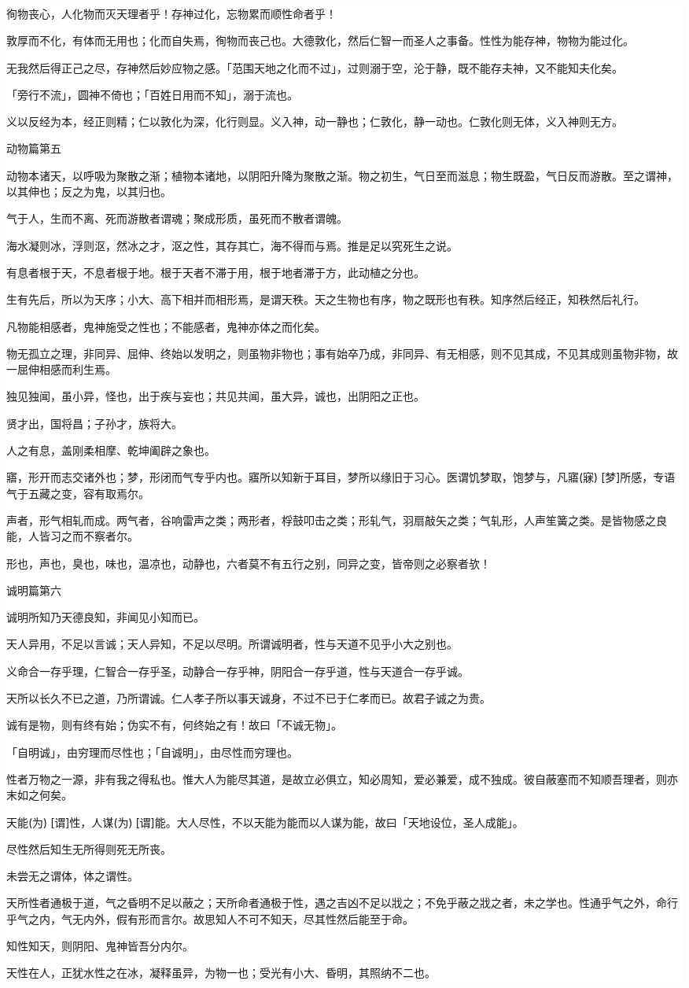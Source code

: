 徇物丧心，人化物而灭天理者乎！存神过化，忘物累而顺性命者乎！  

敦厚而不化，有体而无用也；化而自失焉，徇物而丧己也。大德敦化，然后仁智一而圣人之事备。性性为能存神，物物为能过化。  

无我然后得正己之尽，存神然后妙应物之感。「范围天地之化而不过」，过则溺于空，沦于静，既不能存夫神，又不能知夫化矣。  

「旁行不流」，圆神不倚也；「百姓日用而不知」，溺于流也。  

义以反经为本，经正则精；仁以敦化为深，化行则显。义入神，动一静也；仁敦化，静一动也。仁敦化则无体，义入神则无方。  

动物篇第五  

动物本诸天，以呼吸为聚散之渐；植物本诸地，以阴阳升降为聚散之渐。物之初生，气日至而滋息；物生既盈，气日反而游散。至之谓神，以其伸也；反之为鬼，以其归也。  

气于人，生而不离、死而游散者谓魂；聚成形质，虽死而不散者谓魄。  

海水凝则冰，浮则沤，然冰之才，沤之性，其存其亡，海不得而与焉。推是足以究死生之说。  

有息者根于天，不息者根于地。根于天者不滞于用，根于地者滞于方，此动植之分也。  

生有先后，所以为天序；小大、高下相并而相形焉，是谓天秩。天之生物也有序，物之既形也有秩。知序然后经正，知秩然后礼行。  

凡物能相感者，鬼神施受之性也；不能感者，鬼神亦体之而化矣。  

物无孤立之理，非同异、屈伸、终始以发明之，则虽物非物也；事有始卒乃成，非同异、有无相感，则不见其成，不见其成则虽物非物，故一屈伸相感而利生焉。  

独见独闻，虽小异，怪也，出于疾与妄也；共见共闻，虽大异，诚也，出阴阳之正也。  

贤才出，国将昌；子孙才，族将大。  

人之有息，盖刚柔相摩、乾坤阖辟之象也。  

寤，形开而志交诸外也；梦，形闭而气专乎内也。寤所以知新于耳目，梦所以缘旧于习心。医谓饥梦取，饱梦与，凡寤(寐) [梦]所感，专语气于五藏之变，容有取焉尔。  

声者，形气相轧而成。两气者，谷响雷声之类；两形者，桴鼓叩击之类；形轧气，羽扇敲矢之类；气轧形，人声笙簧之类。是皆物感之良能，人皆习之而不察者尔。  

形也，声也，臭也，味也，温凉也，动静也，六者莫不有五行之别，同异之变，皆帝则之必察者欤！  

诚明篇第六  

诚明所知乃天德良知，非闻见小知而已。  

天人异用，不足以言诚；天人异知，不足以尽明。所谓诚明者，性与天道不见乎小大之别也。  

义命合一存乎理，仁智合一存乎圣，动静合一存乎神，阴阳合一存乎道，性与天道合一存乎诚。  

天所以长久不已之道，乃所谓诚。仁人孝子所以事天诚身，不过不已于仁孝而已。故君子诚之为贵。  

诚有是物，则有终有始；伪实不有，何终始之有！故曰「不诚无物」。  

「自明诚」，由穷理而尽性也；「自诚明」，由尽性而穷理也。  

性者万物之一源，非有我之得私也。惟大人为能尽其道，是故立必俱立，知必周知，爱必兼爱，成不独成。彼自蔽塞而不知顺吾理者，则亦末如之何矣。  

天能(为) [谓]性，人谋(为) [谓]能。大人尽性，不以天能为能而以人谋为能，故曰「天地设位，圣人成能」。  

尽性然后知生无所得则死无所丧。  

未尝无之谓体，体之谓性。  

天所性者通极于道，气之昏明不足以蔽之；天所命者通极于性，遇之吉凶不足以戕之；不免乎蔽之戕之者，未之学也。性通乎气之外，命行乎气之内，气无内外，假有形而言尔。故思知人不可不知天，尽其性然后能至于命。  

知性知天，则阴阳、鬼神皆吾分内尔。  

天性在人，正犹水性之在冰，凝释虽异，为物一也；受光有小大、昏明，其照纳不二也。  
